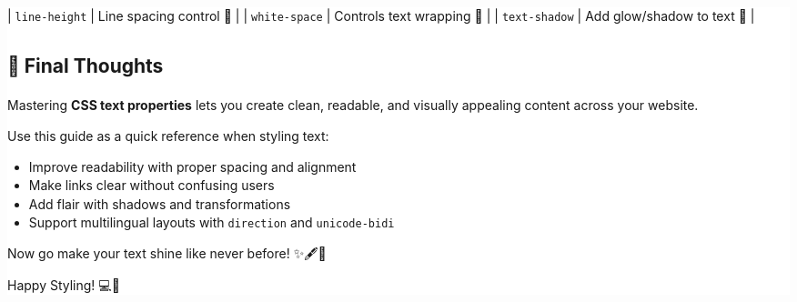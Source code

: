 | `line-height` | Line spacing control 📏 |
| `white-space` | Controls text wrapping 🧻 |
| `text-shadow` | Add glow/shadow to text 🌌 |

## 🧠 Final Thoughts

Mastering **CSS text properties** lets you create clean, readable, and visually appealing content across your website.

Use this guide as a quick reference when styling text:

* Improve readability with proper spacing and alignment
* Make links clear without confusing users
* Add flair with shadows and transformations
* Support multilingual layouts with `direction` and `unicode-bidi`

Now go make your text shine like never before! ✨🖋️📘

Happy Styling! 💻🎨